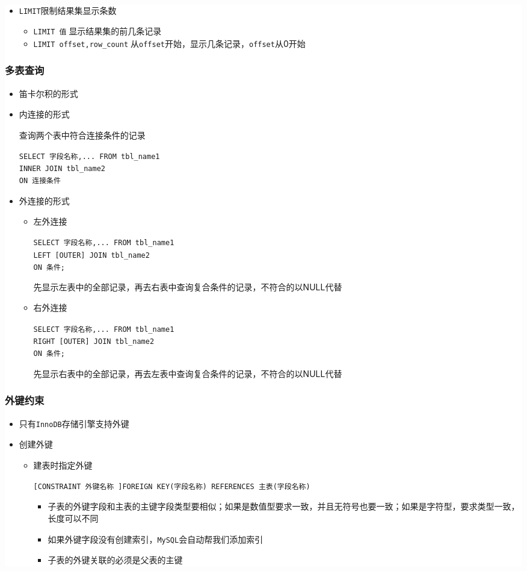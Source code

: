 * `LIMIT`限制结果集显示条数

  * `LIMIT 值`
    显示结果集的前几条记录
  * `LIMIT offset,row_count`
    从`offset`开始，显示几条记录，`offset`从0开始

### 多表查询

* 笛卡尔积的形式

* 内连接的形式

  查询两个表中符合连接条件的记录

  ```mysql
  SELECT 字段名称,... FROM tbl_name1
  INNER JOIN tbl_name2
  ON 连接条件
  ```

* 外连接的形式

  * 左外连接

    ```mysql
    SELECT 字段名称,... FROM tbl_name1
    LEFT [OUTER] JOIN tbl_name2
    ON 条件;
    ```

    先显示左表中的全部记录，再去右表中查询复合条件的记录，不符合的以NULL代替

  * 右外连接

    ```mysql
    SELECT 字段名称,... FROM tbl_name1
    RIGHT [OUTER] JOIN tbl_name2
    ON 条件;
    ```

    先显示右表中的全部记录，再去左表中查询复合条件的记录，不符合的以NULL代替

### 外键约束

- 只有`InnoDB`存储引擎支持外键

- 创建外键

  - 建表时指定外键

    ```mysql
    [CONSTRAINT 外键名称 ]FOREIGN KEY(字段名称) REFERENCES 主表(字段名称)
    ```

    - 子表的外键字段和主表的主键字段类型要相似；如果是数值型要求一致，并且无符号也要一致；如果是字符型，要求类型一致，长度可以不同

    - 如果外键字段没有创建索引，`MySQL`会自动帮我们添加索引

    - 子表的外键关联的必须是父表的主键
